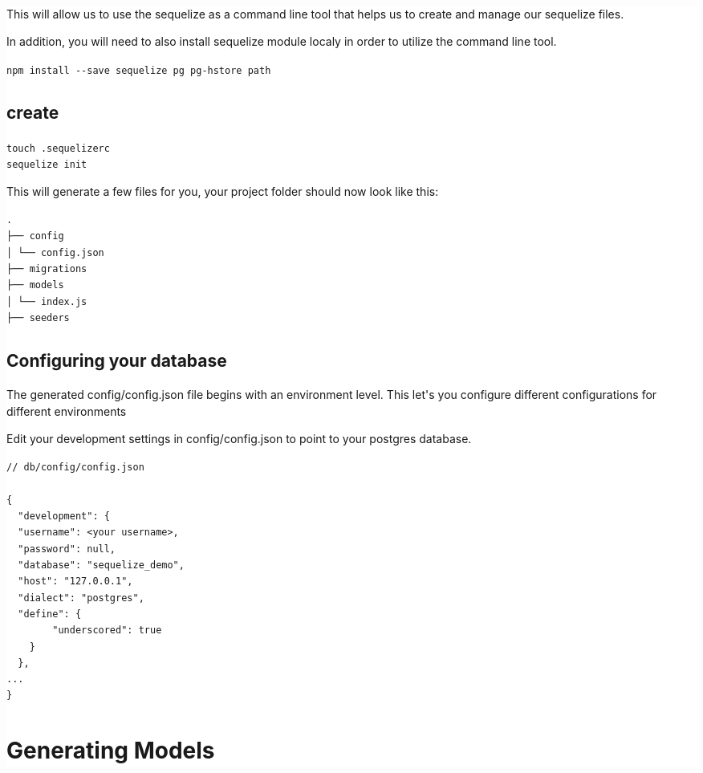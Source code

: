 This will allow us to use the sequelize as a command line tool that helps us to create and manage our sequelize files.

In addition, you will need to also install sequelize module localy in order to utilize the command line tool.

```
npm install --save sequelize pg pg-hstore path
```

## create

```
touch .sequelizerc
sequelize init
```

This will generate a few files for you, your project folder should now look like this:

```
.
├── config
│ └── config.json
├── migrations
├── models
│ └── index.js
├── seeders
```

## Configuring your database

The generated config/config.json file begins with an environment level. This let's you configure different configurations for different environments

Edit your development settings in config/config.json to point to your postgres database.

```
// db/config/config.json

{
  "development": {
  "username": <your username>,
  "password": null,
  "database": "sequelize_demo",
  "host": "127.0.0.1",
  "dialect": "postgres",
  "define": {
        "underscored": true
    }
  },
...
}
```

# Generating Models
